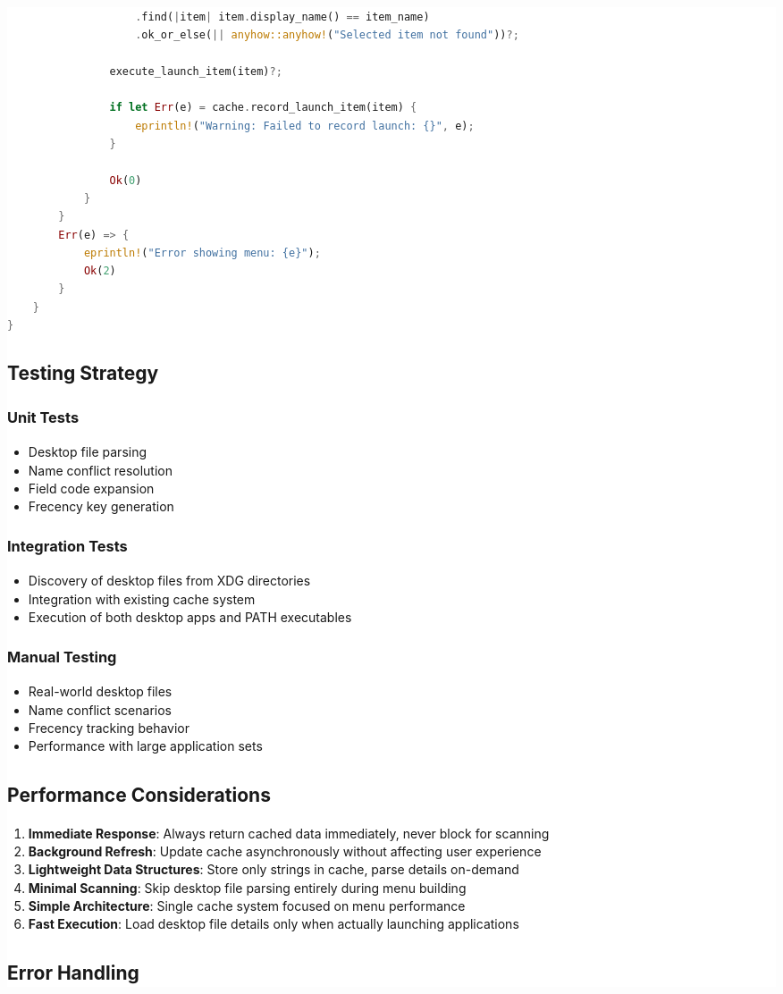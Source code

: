 ```rust
                    .find(|item| item.display_name() == item_name)
                    .ok_or_else(|| anyhow::anyhow!("Selected item not found"))?;

                execute_launch_item(item)?;

                if let Err(e) = cache.record_launch_item(item) {
                    eprintln!("Warning: Failed to record launch: {}", e);
                }

                Ok(0)
            }
        }
        Err(e) => {
            eprintln!("Error showing menu: {e}");
            Ok(2)
        }
    }
}
```

## Testing Strategy

### Unit Tests
- Desktop file parsing
- Name conflict resolution
- Field code expansion
- Frecency key generation

### Integration Tests
- Discovery of desktop files from XDG directories
- Integration with existing cache system
- Execution of both desktop apps and PATH executables

### Manual Testing
- Real-world desktop files
- Name conflict scenarios
- Frecency tracking behavior
- Performance with large application sets

## Performance Considerations

1. **Immediate Response**: Always return cached data immediately, never block for scanning
2. **Background Refresh**: Update cache asynchronously without affecting user experience
3. **Lightweight Data Structures**: Store only strings in cache, parse details on-demand
4. **Minimal Scanning**: Skip desktop file parsing entirely during menu building
5. **Simple Architecture**: Single cache system focused on menu performance
6. **Fast Execution**: Load desktop file details only when actually launching applications

## Error Handling
